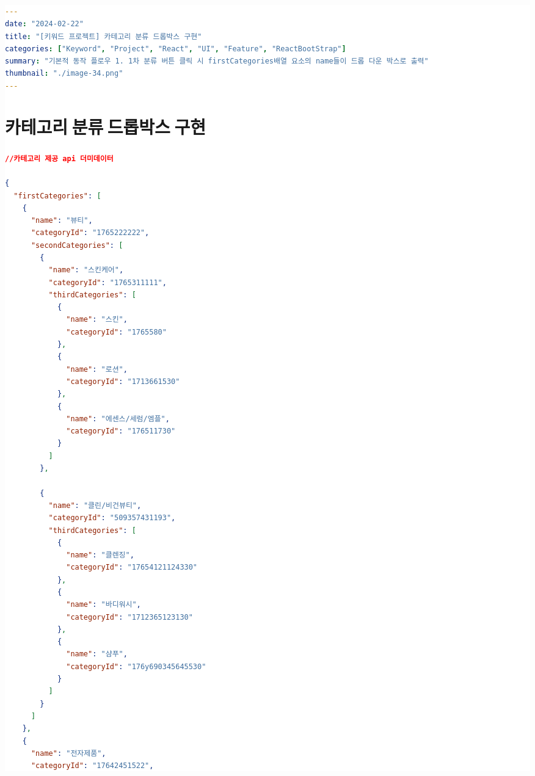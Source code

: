 ```yaml
---
date: "2024-02-22"
title: "[키워드 프로젝트] 카테고리 분류 드롭박스 구현"
categories: ["Keyword", "Project", "React", "UI", "Feature", "ReactBootStrap"]
summary: "기본적 동작 플로우 1. 1차 분류 버튼 클릭 시 firstCategories배열 요소의 name들이 드롭 다운 박스로 출력"
thumbnail: "./image-34.png"
---
```


# 카테고리 분류 드롭박스 구현

```json
//카테고리 제공 api 더미데이터

{
  "firstCategories": [
    {
      "name": "뷰티",
      "categoryId": "1765222222",
      "secondCategories": [
        {
          "name": "스킨케어",
          "categoryId": "1765311111",
          "thirdCategories": [
            {
              "name": "스킨",
              "categoryId": "1765580"
            },
            {
              "name": "로션",
              "categoryId": "1713661530"
            },
            {
              "name": "에센스/세럼/엠플",
              "categoryId": "176511730"
            }
          ]
        },

        {
          "name": "클린/비건뷰티",
          "categoryId": "509357431193",
          "thirdCategories": [
            {
              "name": "클렌징",
              "categoryId": "17654121124330"
            },
            {
              "name": "바디워시",
              "categoryId": "1712365123130"
            },
            {
              "name": "샴푸",
              "categoryId": "176y690345645530"
            }
          ]
        }
      ]
    },
    {
      "name": "전자제품",
      "categoryId": "17642451522",
```